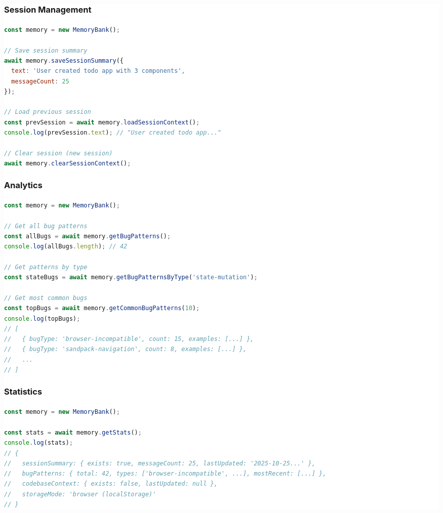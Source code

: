 ### Session Management

```javascript
const memory = new MemoryBank();

// Save session summary
await memory.saveSessionSummary({
  text: 'User created todo app with 3 components',
  messageCount: 25
});

// Load previous session
const prevSession = await memory.loadSessionContext();
console.log(prevSession.text); // "User created todo app..."

// Clear session (new session)
await memory.clearSessionContext();
```

### Analytics

```javascript
const memory = new MemoryBank();

// Get all bug patterns
const allBugs = await memory.getBugPatterns();
console.log(allBugs.length); // 42

// Get patterns by type
const stateBugs = await memory.getBugPatternsByType('state-mutation');

// Get most common bugs
const topBugs = await memory.getCommonBugPatterns(10);
console.log(topBugs);
// [
//   { bugType: 'browser-incompatible', count: 15, examples: [...] },
//   { bugType: 'sandpack-navigation', count: 8, examples: [...] },
//   ...
// ]
```

### Statistics

```javascript
const memory = new MemoryBank();

const stats = await memory.getStats();
console.log(stats);
// {
//   sessionSummary: { exists: true, messageCount: 25, lastUpdated: '2025-10-25...' },
//   bugPatterns: { total: 42, types: ['browser-incompatible', ...], mostRecent: [...] },
//   codebaseContext: { exists: false, lastUpdated: null },
//   storageMode: 'browser (localStorage)'
// }
```
